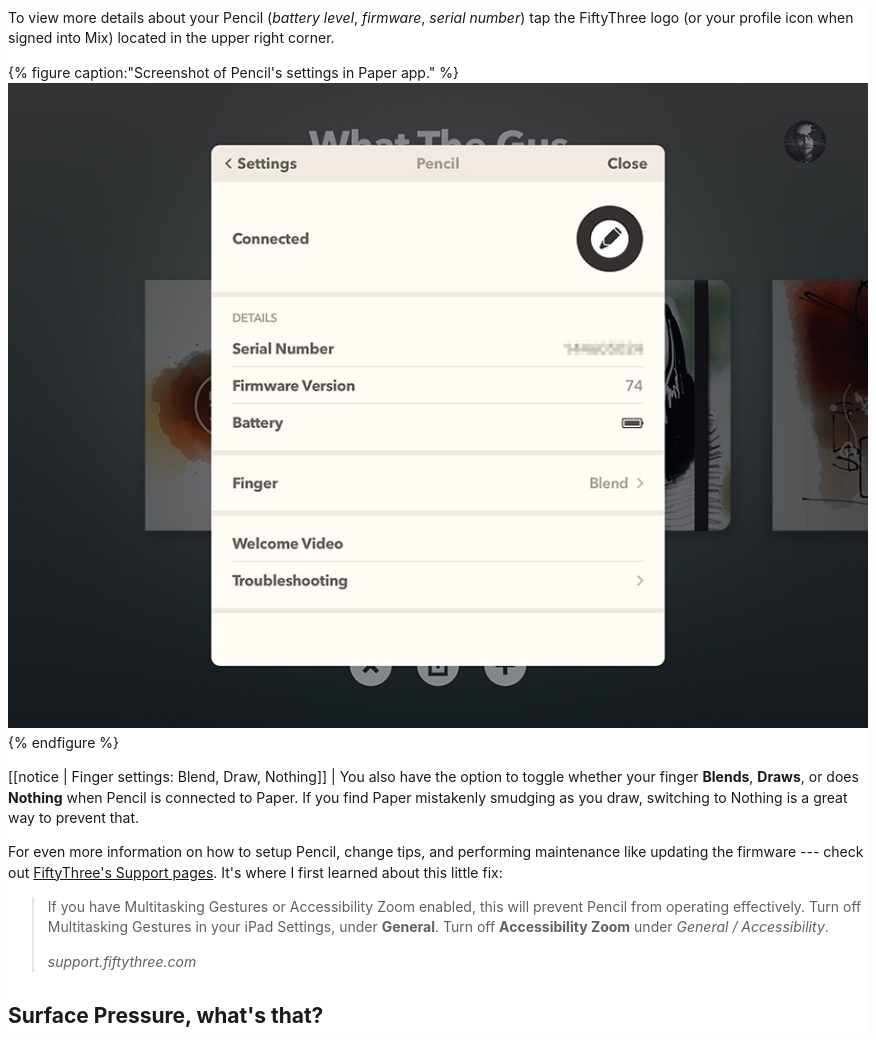 To view more details about your Pencil (*battery level*, *firmware*, *serial number*) tap the FiftyThree logo (or your profile icon when signed into Mix) located in the upper right corner. 

{% figure caption:"Screenshot of Pencil's settings in Paper app." %}
![Pencil's settings in Paper](../../images/paper-253-pencil-settings.jpg)
{% endfigure %}

[[notice | Finger settings: Blend, Draw, Nothing]]
| You also have the option to toggle whether your finger **Blends**, **Draws**, or does **Nothing** when Pencil is connected to Paper. If you find Paper mistakenly smudging as you draw, switching to Nothing is a great way to prevent that.

For even more information on how to setup Pencil, change tips, and performing maintenance like updating the firmware --- check out [FiftyThree's Support pages](https://wetransfer.zendesk.com/hc/en-us/articles/360001368883-Pencil-by-FiftyThree). It's where I first learned about this little fix:

> If you have Multitasking Gestures or Accessibility Zoom enabled, this will prevent Pencil from operating effectively. Turn off Multitasking Gestures in your iPad Settings, under **General**. Turn off **Accessibility Zoom** under *General / Accessibility*.
> <p><cite>support.fiftythree.com</cite></p>

## Surface Pressure, what's that?


[^sensitive-lines]: The shifting quality of *weight*, *value*, and *texture* of a line as related to a light source, spatial position, and mass of an object.
[^banding]: Abrupt changes between shades of the same color.
[pogo-stylus]: /mastering-paper/pogo-connect-smart-pen/
[cheap-stylus]: http://www.amazon.com/gp/product/B00575TN42/ref=as_li_ss_tl?ie=UTF8&camp=1789&creative=390957&creativeASIN=B00575TN42&linkCode=as2&tag=mademist-20
[^bokeh]: In photography, bokeh is the aesthetic quality of the blur produced in the out-of-focus parts of an image produced by a lens. [Bokeh has been defined](http://en.wikipedia.org/wiki/Bokeh "Wikipedia entry on bokeh") as "the way the lens renders out-of-focus points of light".
[buy-pencil]: http://www.amazon.com/gp/product/B00SIYUBMC/ref=as_li_tl?ie=UTF8&camp=1789&creative=390957&creativeASIN=B00SIYUBMC&linkCode=as2&tag=mademist-20&linkId=MRH7TJG6DTA23BUH